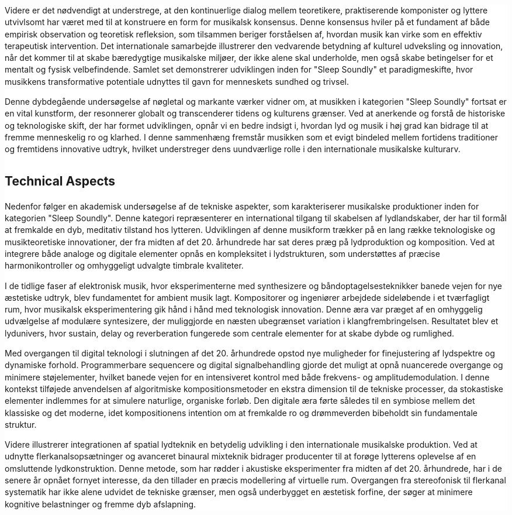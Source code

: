 Videre er det nødvendigt at understrege, at den kontinuerlige dialog mellem teoretikere,
praktiserende komponister og lyttere utvivlsomt har været med til at konstruere en form for
musikalsk konsensus. Denne konsensus hviler på et fundament af både empirisk observation og
teoretisk refleksion, som tilsammen beriger forståelsen af, hvordan musik kan virke som en effektiv
terapeutisk intervention. Det internationale samarbejde illustrerer den vedvarende betydning af
kulturel udveksling og innovation, når det kommer til at skabe bæredygtige musikalske miljøer, der
ikke alene skal underholde, men også skabe betingelser for et mentalt og fysisk velbefindende.
Samlet set demonstrerer udviklingen inden for "Sleep Soundly" et paradigmeskifte, hvor musikkens
transformative potentiale udnyttes til gavn for menneskets sundhed og trivsel.

Denne dybdegående undersøgelse af nøgletal og markante værker vidner om, at musikken i kategorien
"Sleep Soundly" fortsat er en vital kunstform, der resonnerer globalt og transcenderer tidens og
kulturens grænser. Ved at anerkende og forstå de historiske og teknologiske skift, der har formet
udviklingen, opnår vi en bedre indsigt i, hvordan lyd og musik i høj grad kan bidrage til at fremme
menneskelig ro og klarhed. I denne sammenhæng fremstår musikken som et evigt bindeled mellem
fortidens traditioner og fremtidens innovative udtryk, hvilket understreger dens uundværlige rolle i
den internationale musikalske kulturarv.

## Technical Aspects

Nedenfor følger en akademisk undersøgelse af de tekniske aspekter, som karakteriserer musikalske
produktioner inden for kategorien "Sleep Soundly". Denne kategori repræsenterer en international
tilgang til skabelsen af lydlandskaber, der har til formål at fremkalde en dyb, meditativ tilstand
hos lytteren. Udviklingen af denne musikform trækker på en lang række teknologiske og
musikteoretiske innovationer, der fra midten af det 20. århundrede har sat deres præg på
lydproduktion og komposition. Ved at integrere både analoge og digitale elementer opnås en
kompleksitet i lydstrukturen, som understøttes af præcise harmonikontroller og omhyggeligt udvalgte
timbrale kvaliteter.

I de tidlige faser af elektronisk musik, hvor eksperimenterne med synthesizere og
båndoptagelsesteknikker banede vejen for nye æstetiske udtryk, blev fundamentet for ambient musik
lagt. Kompositorer og ingeniører arbejdede sideløbende i et tværfagligt rum, hvor musikalsk
eksperimentering gik hånd i hånd med teknologisk innovation. Denne æra var præget af en omhyggelig
udvælgelse af modulære syntesizere, der muliggjorde en næsten ubegrænset variation i
klangfrembringelsen. Resultatet blev et lydunivers, hvor sustain, delay og reverberation fungerede
som centrale elementer for at skabe dybde og rumlighed.

Med overgangen til digital teknologi i slutningen af det 20. århundrede opstod nye muligheder for
finejustering af lydspektre og dynamiske forhold. Programmerbare sequencere og digital
signalbehandling gjorde det muligt at opnå nuancerede overgange og minimere støjelementer, hvilket
banede vejen for en intensiveret kontrol med både frekvens- og amplitudemodulation. I denne kontekst
tilføjede anvendelsen af algoritmiske kompositionsmetoder en ekstra dimension til de tekniske
processer, da stokastiske elementer indlemmes for at simulere naturlige, organiske forløb. Den
digitale æra førte således til en symbiose mellem det klassiske og det moderne, idet kompositionens
intention om at fremkalde ro og drømmeverden bibeholdt sin fundamentale struktur.

Videre illustrerer integrationen af spatial lydteknik en betydelig udvikling i den internationale
musikalske produktion. Ved at udnytte flerkanalsopsætninger og avanceret binaural mixteknik bidrager
producenter til at forøge lytterens oplevelse af en omsluttende lydkonstruktion. Denne metode, som
har rødder i akustiske eksperimenter fra midten af det 20. århundrede, har i de senere år opnået
fornyet interesse, da den tillader en præcis modellering af virtuelle rum. Overgangen fra
stereofonisk til flerkanal systematik har ikke alene udvidet de tekniske grænser, men også
underbygget en æstetisk forfine, der søger at minimere kognitive belastninger og fremme dyb
afslapning.
